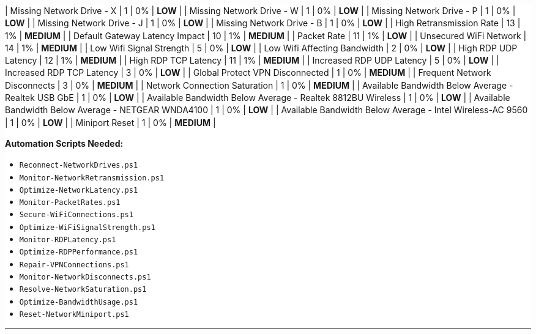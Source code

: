 | Missing Network Drive - X | 1 | 0% | **LOW** |
| Missing Network Drive - W | 1 | 0% | **LOW** |
| Missing Network Drive - P | 1 | 0% | **LOW** |
| Missing Network Drive - J | 1 | 0% | **LOW** |
| Missing Network Drive - B | 1 | 0% | **LOW** |
| High Retransmission Rate | 13 | 1% | **MEDIUM** |
| Default Gateway Latency Impact | 10 | 1% | **MEDIUM** |
| Packet Rate | 11 | 1% | **LOW** |
| Unsecured WiFi Network | 14 | 1% | **MEDIUM** |
| Low Wifi Signal Strength | 5 | 0% | **LOW** |
| Low Wifi Affecting Bandwidth | 2 | 0% | **LOW** |
| High RDP UDP Latency | 12 | 1% | **MEDIUM** |
| High RDP TCP Latency | 11 | 1% | **MEDIUM** |
| Increased RDP UDP Latency | 5 | 0% | **LOW** |
| Increased RDP TCP Latency | 3 | 0% | **LOW** |
| Global Protect VPN Disconnected | 1 | 0% | **MEDIUM** |
| Frequent Network Disconnects | 3 | 0% | **MEDIUM** |
| Network Connection Saturation | 1 | 0% | **MEDIUM** |
| Available Bandwidth Below Average - Realtek USB GbE | 1 | 0% | **LOW** |
| Available Bandwidth Below Average - Realtek 8812BU Wireless | 1 | 0% | **LOW** |
| Available Bandwidth Below Average - NETGEAR WNDA4100 | 1 | 0% | **LOW** |
| Available Bandwidth Below Average - Intel Wireless-AC 9560 | 1 | 0% | **LOW** |
| Miniport Reset | 1 | 0% | **MEDIUM** |

**Automation Scripts Needed:**
- `Reconnect-NetworkDrives.ps1`
- `Monitor-NetworkRetransmission.ps1`
- `Optimize-NetworkLatency.ps1`
- `Monitor-PacketRates.ps1`
- `Secure-WiFiConnections.ps1`
- `Optimize-WiFiSignalStrength.ps1`
- `Monitor-RDPLatency.ps1`
- `Optimize-RDPPerformance.ps1`
- `Repair-VPNConnections.ps1`
- `Monitor-NetworkDisconnects.ps1`
- `Resolve-NetworkSaturation.ps1`
- `Optimize-BandwidthUsage.ps1`
- `Reset-NetworkMiniport.ps1`

---